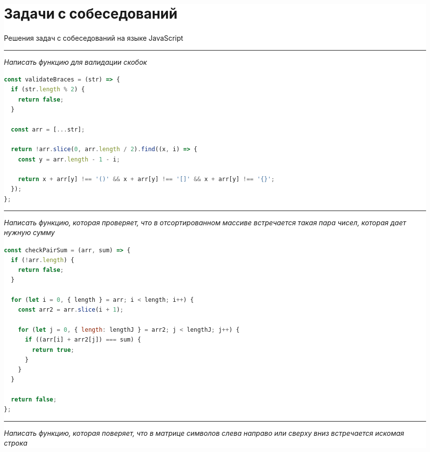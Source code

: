# Задачи с собеседований

Решения задач с собеседований на языке JavaScript

***

*Написать функцию для валидации скобок*

```javascript
const validateBraces = (str) => {
  if (str.length % 2) {
    return false;
  }

  const arr = [...str];

  return !arr.slice(0, arr.length / 2).find((x, i) => {
    const y = arr.length - 1 - i;

    return x + arr[y] !== '()' && x + arr[y] !== '[]' && x + arr[y] !== '{}';
  });
};
```

***

*Написать функцию, которая проверяет, что в отсортированном массиве встречается такая пара чисел,
которая дает нужную сумму*

```javascript
const checkPairSum = (arr, sum) => {
  if (!arr.length) {
    return false;
  }

  for (let i = 0, { length } = arr; i < length; i++) {
    const arr2 = arr.slice(i + 1);

    for (let j = 0, { length: lengthJ } = arr2; j < lengthJ; j++) {
      if ((arr[i] + arr2[j]) === sum) {
        return true;
      }
    }
  }

  return false;
};
```

***

*Написать функцию, которая поверяет, что в матрице символов слева направо или сверху вниз встречается
искомая строка*
